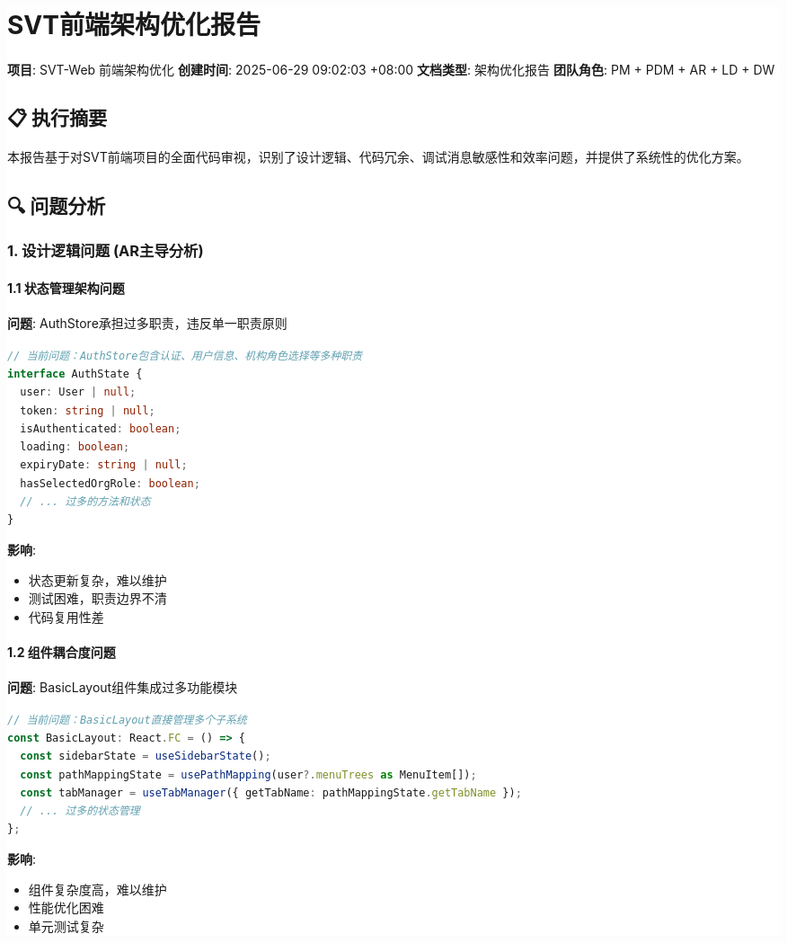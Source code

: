 # SVT前端架构优化报告

**项目**: SVT-Web 前端架构优化
**创建时间**: 2025-06-29 09:02:03 +08:00
**文档类型**: 架构优化报告
**团队角色**: PM + PDM + AR + LD + DW

## 📋 执行摘要

本报告基于对SVT前端项目的全面代码审视，识别了设计逻辑、代码冗余、调试消息敏感性和效率问题，并提供了系统性的优化方案。

## 🔍 问题分析

### 1. 设计逻辑问题 (AR主导分析)

#### 1.1 状态管理架构问题
**问题**: AuthStore承担过多职责，违反单一职责原则
```typescript
// 当前问题：AuthStore包含认证、用户信息、机构角色选择等多种职责
interface AuthState {
  user: User | null;
  token: string | null;
  isAuthenticated: boolean;
  loading: boolean;
  expiryDate: string | null;
  hasSelectedOrgRole: boolean;
  // ... 过多的方法和状态
}
```

**影响**: 
- 状态更新复杂，难以维护
- 测试困难，职责边界不清
- 代码复用性差

#### 1.2 组件耦合度问题
**问题**: BasicLayout组件集成过多功能模块
```typescript
// 当前问题：BasicLayout直接管理多个子系统
const BasicLayout: React.FC = () => {
  const sidebarState = useSidebarState();
  const pathMappingState = usePathMapping(user?.menuTrees as MenuItem[]);
  const tabManager = useTabManager({ getTabName: pathMappingState.getTabName });
  // ... 过多的状态管理
};
```

**影响**:
- 组件复杂度高，难以维护
- 性能优化困难
- 单元测试复杂

